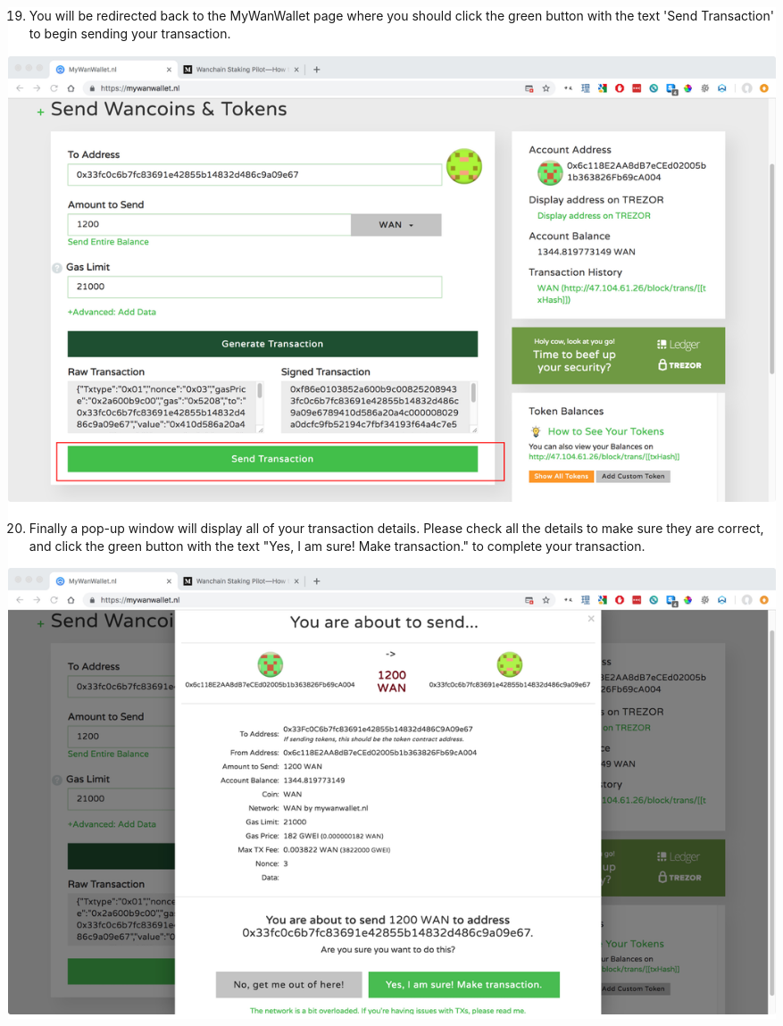 19. You will be redirected back to the MyWanWallet page where you should click the green button with the text 'Send Transaction' to begin sending your transaction.

  ![](../img/wallets/trezormww11.jpg)

20. Finally a pop-up window will display all of your transaction details. Please check all the details to make sure they are correct, and click the green button with the text "Yes, I am sure! Make transaction." to complete your transaction.

  ![](../img/wallets/trezormww12.jpg)
